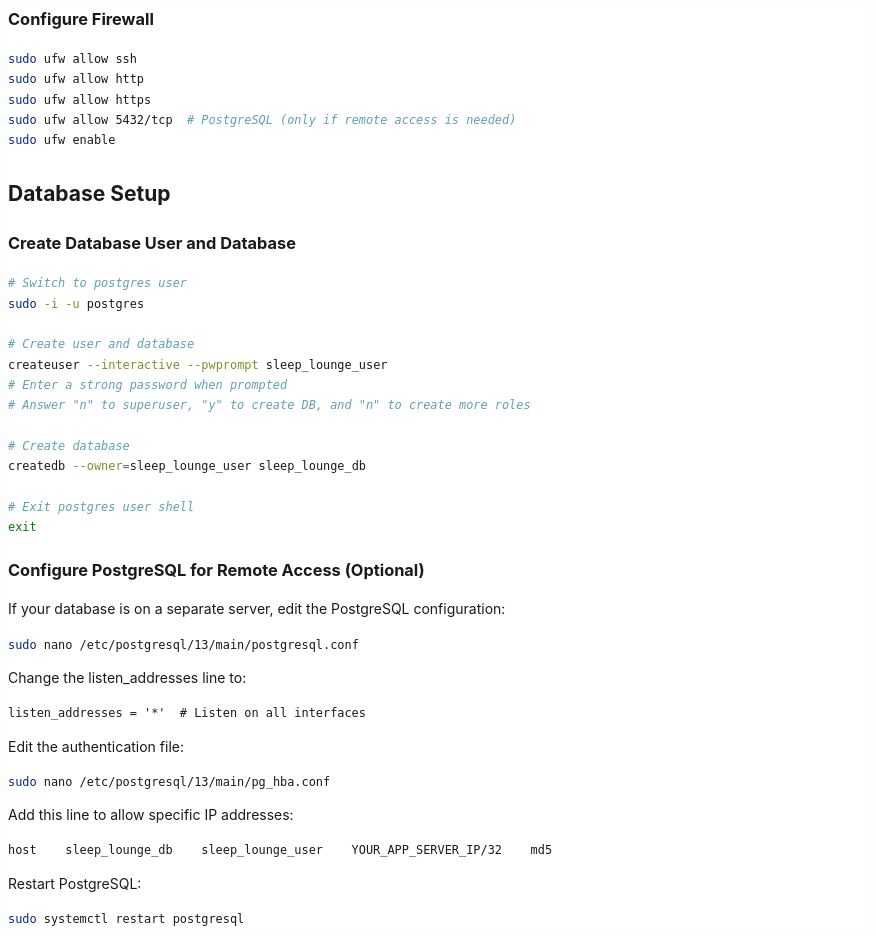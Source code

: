 ### Configure Firewall

```bash
sudo ufw allow ssh
sudo ufw allow http
sudo ufw allow https
sudo ufw allow 5432/tcp  # PostgreSQL (only if remote access is needed)
sudo ufw enable
```

## Database Setup

### Create Database User and Database

```bash
# Switch to postgres user
sudo -i -u postgres

# Create user and database
createuser --interactive --pwprompt sleep_lounge_user
# Enter a strong password when prompted
# Answer "n" to superuser, "y" to create DB, and "n" to create more roles

# Create database
createdb --owner=sleep_lounge_user sleep_lounge_db

# Exit postgres user shell
exit
```

### Configure PostgreSQL for Remote Access (Optional)

If your database is on a separate server, edit the PostgreSQL configuration:

```bash
sudo nano /etc/postgresql/13/main/postgresql.conf
```

Change the listen_addresses line to:
```
listen_addresses = '*'  # Listen on all interfaces
```

Edit the authentication file:
```bash
sudo nano /etc/postgresql/13/main/pg_hba.conf
```

Add this line to allow specific IP addresses:
```
host    sleep_lounge_db    sleep_lounge_user    YOUR_APP_SERVER_IP/32    md5
```

Restart PostgreSQL:
```bash
sudo systemctl restart postgresql
```

